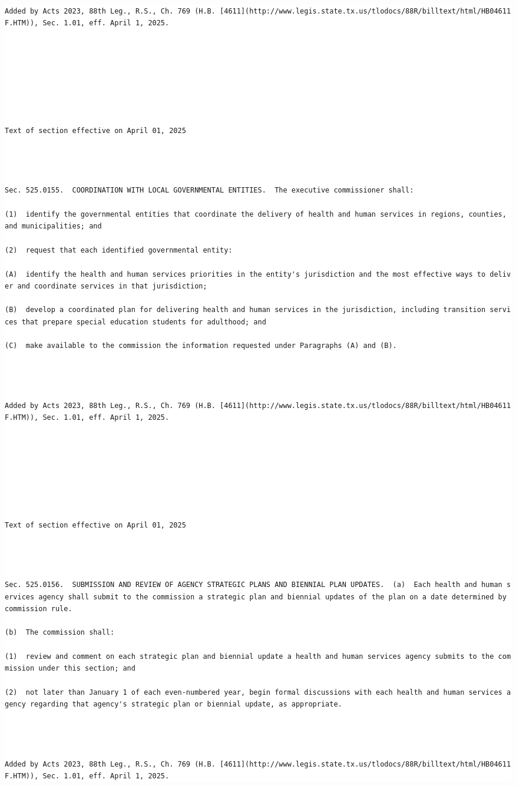     
    
    
    Added by Acts 2023, 88th Leg., R.S., Ch. 769 (H.B. [4611](http://www.legis.state.tx.us/tlodocs/88R/billtext/html/HB04611F.HTM)), Sec. 1.01, eff. April 1, 2025.
    
    
    
    
    
      
    
    
    Text of section effective on April 01, 2025
    
      
    
    
    Sec. 525.0155.  COORDINATION WITH LOCAL GOVERNMENTAL ENTITIES.  The executive commissioner shall:
    
    (1)  identify the governmental entities that coordinate the delivery of health and human services in regions, counties, and municipalities; and
    
    (2)  request that each identified governmental entity:
    
    (A)  identify the health and human services priorities in the entity's jurisdiction and the most effective ways to deliver and coordinate services in that jurisdiction;
    
    (B)  develop a coordinated plan for delivering health and human services in the jurisdiction, including transition services that prepare special education students for adulthood; and
    
    (C)  make available to the commission the information requested under Paragraphs (A) and (B).
    
    
    
    
    Added by Acts 2023, 88th Leg., R.S., Ch. 769 (H.B. [4611](http://www.legis.state.tx.us/tlodocs/88R/billtext/html/HB04611F.HTM)), Sec. 1.01, eff. April 1, 2025.
    
    
    
    
    
      
    
    
    Text of section effective on April 01, 2025
    
      
    
    
    Sec. 525.0156.  SUBMISSION AND REVIEW OF AGENCY STRATEGIC PLANS AND BIENNIAL PLAN UPDATES.  (a)  Each health and human services agency shall submit to the commission a strategic plan and biennial updates of the plan on a date determined by commission rule.
    
    (b)  The commission shall:
    
    (1)  review and comment on each strategic plan and biennial update a health and human services agency submits to the commission under this section; and
    
    (2)  not later than January 1 of each even-numbered year, begin formal discussions with each health and human services agency regarding that agency's strategic plan or biennial update, as appropriate.
    
    
    
    
    Added by Acts 2023, 88th Leg., R.S., Ch. 769 (H.B. [4611](http://www.legis.state.tx.us/tlodocs/88R/billtext/html/HB04611F.HTM)), Sec. 1.01, eff. April 1, 2025.
    
    